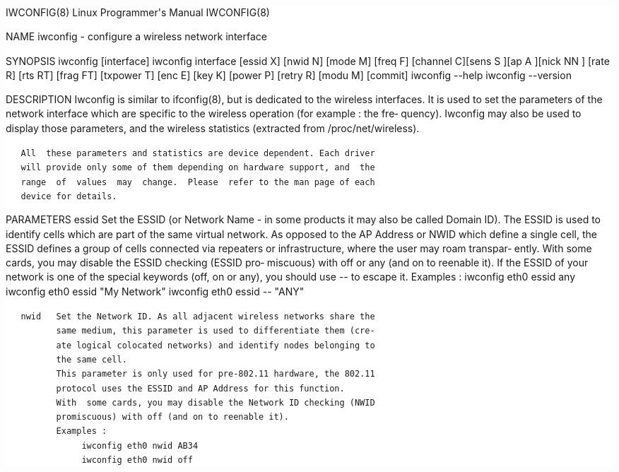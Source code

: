 IWCONFIG(8)               Linux Programmer's Manual               IWCONFIG(8)

NAME
       iwconfig - configure a wireless network interface

SYNOPSIS
       iwconfig [interface]
       iwconfig interface [essid X] [nwid N] [mode M] [freq F]
                          [channel C][sens S ][ap A ][nick NN ]
                          [rate R] [rts RT] [frag FT] [txpower T]
                          [enc E] [key K] [power P] [retry R]
                          [modu M] [commit]
       iwconfig --help
       iwconfig --version

DESCRIPTION
       Iwconfig  is  similar to ifconfig(8), but is dedicated to the wireless
       interfaces. It is used to set the parameters of the network  interface
       which  are  specific to the wireless operation (for example : the fre‐
       quency).  Iwconfig may also be used to display those  parameters,  and
       the wireless statistics (extracted from /proc/net/wireless).

       All  these parameters and statistics are device dependent. Each driver
       will provide only some of them depending on hardware support, and  the
       range  of  values  may  change.  Please  refer to the man page of each
       device for details.

PARAMETERS
       essid  Set the ESSID (or Network Name - in some products it  may  also
              be called Domain ID). The ESSID is used to identify cells which
              are part of the same virtual network.
              As opposed to the AP Address or  NWID  which  define  a  single
              cell,  the  ESSID  defines  a  group  of  cells  connected  via
              repeaters or infrastructure, where the user may roam  transpar‐
              ently.
              With some cards, you may disable the ESSID checking (ESSID pro‐
              miscuous) with off or any (and on to reenable it).
              If the ESSID of your network is one  of  the  special  keywords
              (off, on or any), you should use -- to escape it.
              Examples :
                   iwconfig eth0 essid any
                   iwconfig eth0 essid "My Network"
                   iwconfig eth0 essid -- "ANY"

       nwid   Set the Network ID. As all adjacent wireless networks share the
              same medium, this parameter is used to differentiate them (cre‐
              ate logical colocated networks) and identify nodes belonging to
              the same cell.
              This parameter is only used for pre-802.11 hardware, the 802.11
              protocol uses the ESSID and AP Address for this function.
              With  some cards, you may disable the Network ID checking (NWID
              promiscuous) with off (and on to reenable it).
              Examples :
                   iwconfig eth0 nwid AB34
                   iwconfig eth0 nwid off
